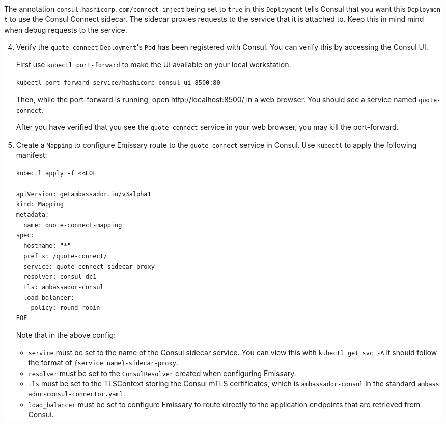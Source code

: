    The annotation `consul.hashicorp.com/connect-inject` being set to
   `true` in this `Deployment` tells Consul that you want this
   `Deployment` to use the Consul Connect sidecar.  The sidecar
   proxies requests to the service that it is attached to.  Keep this
   in mind mind when debug requests to the service.

4. Verify the `quote-connect` `Deployment`'s `Pod` has been registered
   with Consul.  You can verify this by accessing the Consul UI.

   First use `kubectl port-forward` to make the UI available on your
   local workstation:

   ```shell
   kubectl port-forward service/hashicorp-consul-ui 8500:80
   ```

   Then, while the port-forward is running, open
   http://localhost:8500/ in a web browser.  You should see a service
   named `quote-connect`.

   After you have verified that you see the `quote-connect` service in
   your web browser, you may kill the port-forward.

5. Create a `Mapping` to configure Emissary route to the
   `quote-connect` service in Consul.  Use `kubectl` to apply the
   following manifest:

   ```shell
   kubectl apply -f <<EOF
   ---
   apiVersion: getambassador.io/v3alpha1
   kind: Mapping
   metadata:
     name: quote-connect-mapping
   spec:
     hostname: "*"
     prefix: /quote-connect/
     service: quote-connect-sidecar-proxy
     resolver: consul-dc1
     tls: ambassador-consul
     load_balancer:
       policy: round_robin
   EOF
   ```

   Note that in the above config:

    - `service` must be set to the name of the Consul sidecar service.
      You can view this with `kubectl get svc -A` it should follow the
      format of `{service name}-sidecar-proxy`.
    - `resolver` must be set to the `ConsulResolver` created when
      configuring Emissary.
    - `tls` must be set to the TLSContext storing the Consul mTLS
      certificates, which is `ambassador-consul` in the standard
      `ambassador-consul-connector.yaml`.
    - `load_balancer` must be set to configure Emissary to route
      directly to the application endpoints that are retrieved from
      Consul.
